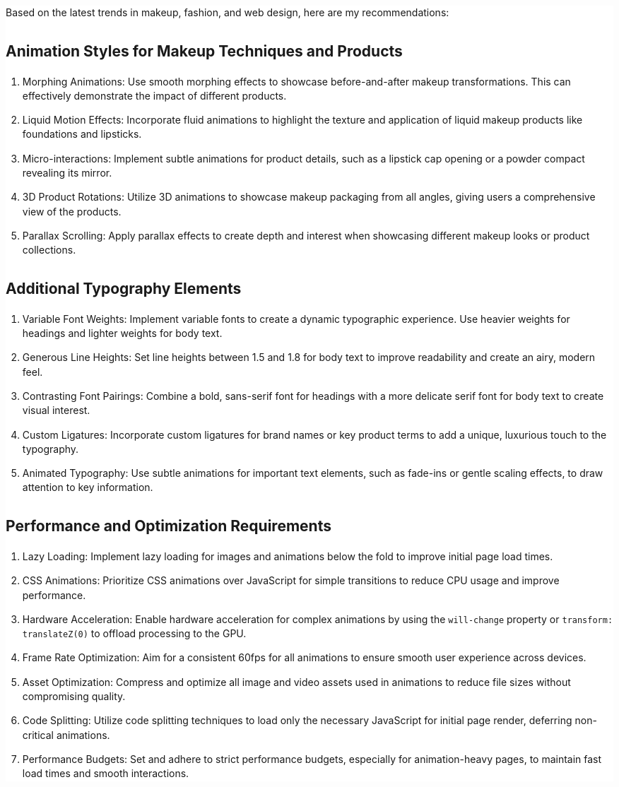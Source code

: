 Based on the latest trends in makeup, fashion, and web design, here are my recommendations:

## Animation Styles for Makeup Techniques and Products

1. Morphing Animations: Use smooth morphing effects to showcase before-and-after makeup transformations. This can effectively demonstrate the impact of different products.

2. Liquid Motion Effects: Incorporate fluid animations to highlight the texture and application of liquid makeup products like foundations and lipsticks.

3. Micro-interactions: Implement subtle animations for product details, such as a lipstick cap opening or a powder compact revealing its mirror.

4. 3D Product Rotations: Utilize 3D animations to showcase makeup packaging from all angles, giving users a comprehensive view of the products.

5. Parallax Scrolling: Apply parallax effects to create depth and interest when showcasing different makeup looks or product collections.

## Additional Typography Elements

1. Variable Font Weights: Implement variable fonts to create a dynamic typographic experience. Use heavier weights for headings and lighter weights for body text.

2. Generous Line Heights: Set line heights between 1.5 and 1.8 for body text to improve readability and create an airy, modern feel.

3. Contrasting Font Pairings: Combine a bold, sans-serif font for headings with a more delicate serif font for body text to create visual interest.

4. Custom Ligatures: Incorporate custom ligatures for brand names or key product terms to add a unique, luxurious touch to the typography.

5. Animated Typography: Use subtle animations for important text elements, such as fade-ins or gentle scaling effects, to draw attention to key information.

## Performance and Optimization Requirements

1. Lazy Loading: Implement lazy loading for images and animations below the fold to improve initial page load times.

2. CSS Animations: Prioritize CSS animations over JavaScript for simple transitions to reduce CPU usage and improve performance.

3. Hardware Acceleration: Enable hardware acceleration for complex animations by using the `will-change` property or `transform: translateZ(0)` to offload processing to the GPU.

4. Frame Rate Optimization: Aim for a consistent 60fps for all animations to ensure smooth user experience across devices.

5. Asset Optimization: Compress and optimize all image and video assets used in animations to reduce file sizes without compromising quality.

6. Code Splitting: Utilize code splitting techniques to load only the necessary JavaScript for initial page render, deferring non-critical animations.

7. Performance Budgets: Set and adhere to strict performance budgets, especially for animation-heavy pages, to maintain fast load times and smooth interactions.
